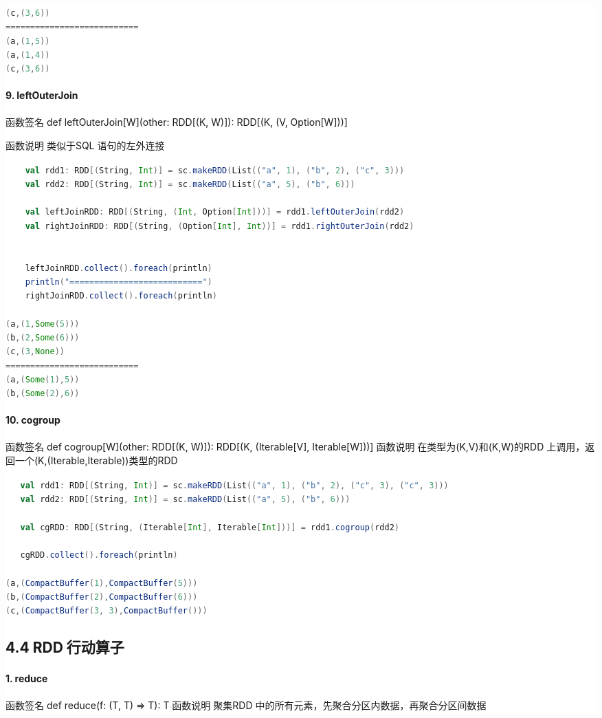 ```scala
(c,(3,6))
===========================
(a,(1,5))
(a,(1,4))
(c,(3,6))
```
#### **9. leftOuterJoin**
函数签名
def leftOuterJoin[W](other: RDD[(K, W)]): RDD[(K, (V, Option[W]))]

函数说明
类似于SQL 语句的左外连接
```scala
    val rdd1: RDD[(String, Int)] = sc.makeRDD(List(("a", 1), ("b", 2), ("c", 3)))
    val rdd2: RDD[(String, Int)] = sc.makeRDD(List(("a", 5), ("b", 6)))

    val leftJoinRDD: RDD[(String, (Int, Option[Int]))] = rdd1.leftOuterJoin(rdd2)
    val rightJoinRDD: RDD[(String, (Option[Int], Int))] = rdd1.rightOuterJoin(rdd2)


    leftJoinRDD.collect().foreach(println)
    println("===========================")
    rightJoinRDD.collect().foreach(println)

(a,(1,Some(5)))
(b,(2,Some(6)))
(c,(3,None))
===========================
(a,(Some(1),5))
(b,(Some(2),6))
```
#### **10. cogroup**
函数签名
def cogroup[W](other: RDD[(K, W)]): RDD[(K, (Iterable[V], Iterable[W]))]
函数说明
在类型为(K,V)和(K,W)的RDD 上调用，返回一个(K,(Iterable<V>,Iterable<W>))类型的RDD
```scala
   val rdd1: RDD[(String, Int)] = sc.makeRDD(List(("a", 1), ("b", 2), ("c", 3), ("c", 3)))
   val rdd2: RDD[(String, Int)] = sc.makeRDD(List(("a", 5), ("b", 6)))

   val cgRDD: RDD[(String, (Iterable[Int], Iterable[Int]))] = rdd1.cogroup(rdd2)

   cgRDD.collect().foreach(println)

(a,(CompactBuffer(1),CompactBuffer(5)))
(b,(CompactBuffer(2),CompactBuffer(6)))
(c,(CompactBuffer(3, 3),CompactBuffer()))
```
## 4.4 RDD 行动算子
#### **1. reduce**
函数签名
def reduce(f: (T, T) => T): T 
函数说明
聚集RDD 中的所有元素，先聚合分区内数据，再聚合分区间数据
